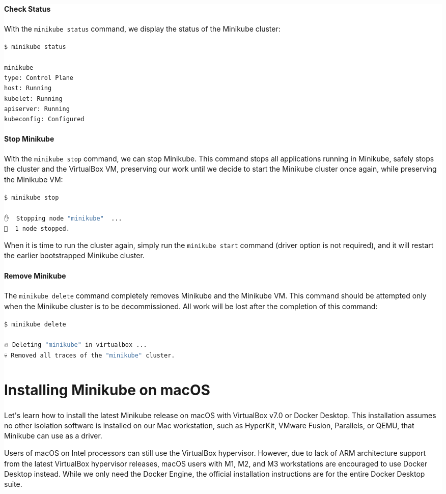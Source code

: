 #### Check Status

With the `minikube status` command, we display the status of the Minikube cluster:

```bash
$ minikube status

minikube
type: Control Plane
host: Running
kubelet: Running
apiserver: Running
kubeconfig: Configured
```

#### Stop Minikube

With the `minikube stop` command, we can stop Minikube. This command stops all applications running in Minikube, safely stops the cluster and the VirtualBox VM, preserving our work until we decide to start the Minikube cluster once again, while preserving the Minikube VM:

```bash
$ minikube stop

✋  Stopping node "minikube"  ...
🛑  1 node stopped.
```

When it is time to run the cluster again, simply run the `minikube start` command (driver option is not required), and it will restart the earlier bootstrapped Minikube cluster.

#### Remove Minikube

The `minikube delete` command completely removes Minikube and the Minikube VM. This command should be attempted only when the Minikube cluster is to be decommissioned. All work will be lost after the completion of this command:

```bash
$ minikube delete

🔥 Deleting "minikube" in virtualbox ...
💀 Removed all traces of the "minikube" cluster.
```

# Installing Minikube on macOS

Let's learn how to install the latest Minikube release on macOS with VirtualBox v7.0 or Docker Desktop. This installation assumes no other isolation software is installed on our Mac workstation, such as HyperKit, VMware Fusion, Parallels, or QEMU, that Minikube can use as a driver.

Users of macOS on Intel processors can still use the VirtualBox hypervisor. However, due to lack of ARM architecture support from the latest VirtualBox hypervisor releases, macOS users with M1, M2, and M3 workstations are encouraged to use Docker Desktop instead. While we only need the Docker Engine, the official installation instructions are for the entire Docker Desktop suite.

